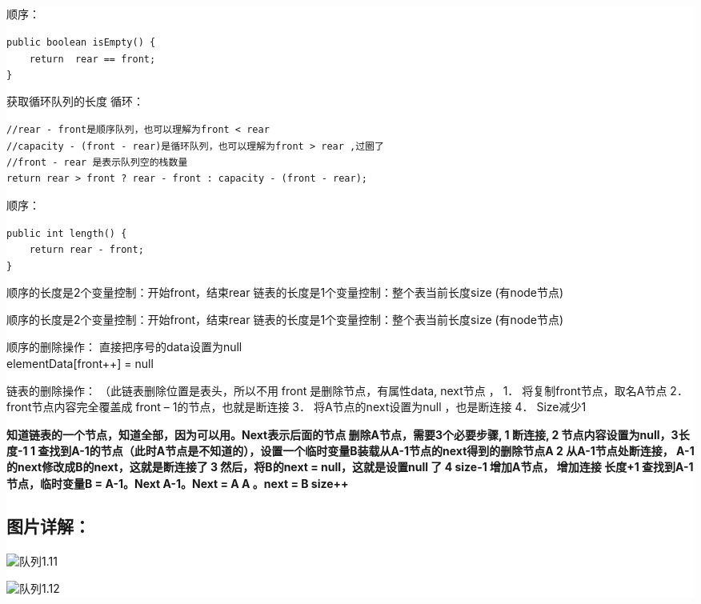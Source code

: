 
顺序：

    public boolean isEmpty() {
        return  rear == front;
    }


获取循环队列的长度
循环：

    //rear - front是顺序队列，也可以理解为front < rear
    //capacity - (front - rear)是循环队列，也可以理解为front > rear ,过圈了
    //front - rear 是表示队列空的栈数量
    return rear > front ? rear - front : capacity - (front - rear);

顺序：

    public int length() {
        return rear - front;
    }



顺序的长度是2个变量控制：开始front，结束rear
链表的长度是1个变量控制：整个表当前长度size  (有node节点)

顺序的长度是2个变量控制：开始front，结束rear
链表的长度是1个变量控制：整个表当前长度size  (有node节点)


顺序的删除操作： 直接把序号的data设置为null  
elementData[front++] = null

链表的删除操作： （此链表删除位置是表头，所以不用
front 是删除节点，有属性data,  next节点 ，
1．	将复制front节点，取名A节点
2．	front节点内容完全覆盖成 front – 1的节点，也就是断连接
3．	将A节点的next设置为null ，也是断连接
4．	Size减少1

**知道链表的一个节点，知道全部，因为可以用。Next表示后面的节点
删除A节点，需要3个必要步骤,  1 断连接,  2 节点内容设置为null，3长度-1
1 查找到A-1的节点（此时A节点是不知道的），设置一个临时变量B装载从A-1节点的next得到的删除节点A
2 从A-1节点处断连接， A-1的next修改成B的next，这就是断连接了
3 然后，将B的next = null，这就是设置null 了
4  size-1
增加A节点， 增加连接   长度+1
查找到A-1节点，临时变量B  = A-1。Next   A-1。Next = A   A 。next = B   size++**

图片详解：
-----

![队列1.11][11]


![队列1.12][12]



  [1]: https://i.loli.net/2018/07/17/5b4da7839d0f3.png
  [2]: https://i.loli.net/2018/07/17/5b4da78390a93.png
  [3]: https://i.loli.net/2018/07/17/5b4da7839f3f4.png
  [4]: https://i.loli.net/2018/07/17/5b4da85b4f4c2.png
  [5]: https://i.loli.net/2018/07/17/5b4da86d657c2.png
  [6]: https://i.loli.net/2018/07/17/5b4da88b1da44.png
  [7]: https://i.loli.net/2018/07/17/5b4da8a250210.png
  [8]: https://i.loli.net/2018/07/17/5b4da8b9b78cc.png
  [9]: https://i.loli.net/2018/07/17/5b4da8ded7a51.png
  [10]: https://i.loli.net/2018/07/17/5b4da8f14a6cb.png
  [11]: https://i.loli.net/2018/07/17/5b4da9099600c.png
  [12]: https://i.loli.net/2018/07/17/5b4da93838f37.png